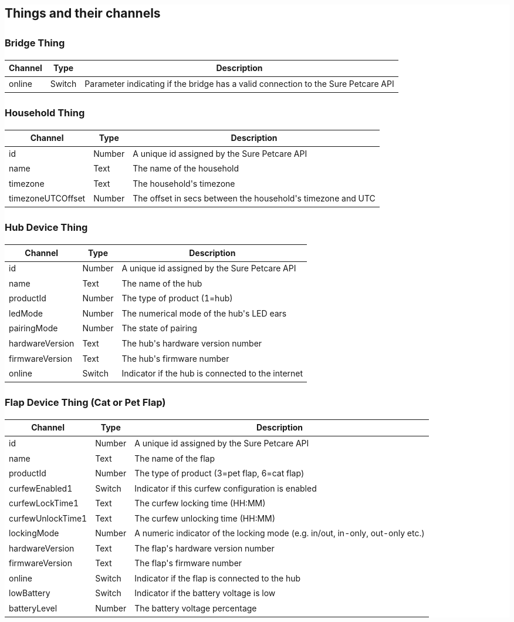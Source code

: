 ## Things and their channels

### Bridge Thing

| Channel           | Type     | Description                                                                                |
|-------------------|----------|--------------------------------------------------------------------------------------------|
| online            | Switch   | Parameter indicating if the bridge has a valid connection to the Sure Petcare API          |

### Household Thing

| Channel           | Type     | Description                                                                                |
|-------------------|----------|--------------------------------------------------------------------------------------------|
| id                | Number   | A unique id assigned by the Sure Petcare API                                               |
| name              | Text     | The name of the household                                                                  |
| timezone          | Text     | The household's timezone                                                                   |
| timezoneUTCOffset | Number   | The offset in secs between the household's timezone and UTC                                |

### Hub Device Thing

| Channel           | Type     | Description                                                                                |
|-------------------|----------|--------------------------------------------------------------------------------------------|
| id                | Number   | A unique id assigned by the Sure Petcare API                                               |
| name              | Text     | The name of the hub                                                                        |
| productId         | Number   | The type of product (1=hub)                                                                |
| ledMode           | Number   | The numerical mode of the hub's LED ears                                                   |
| pairingMode       | Number   | The state of pairing                                                                       |
| hardwareVersion   | Text     | The hub's hardware version number                                                          |
| firmwareVersion   | Text     | The hub's firmware number                                                                  |
| online            | Switch   | Indicator if the hub is connected to the internet                                          |

### Flap Device Thing (Cat or Pet Flap)

| Channel           | Type     | Description                                                                                |
|-------------------|----------|--------------------------------------------------------------------------------------------|
| id                | Number   | A unique id assigned by the Sure Petcare API                                               |
| name              | Text     | The name of the flap                                                                       |
| productId         | Number   | The type of product (3=pet flap, 6=cat flap)                                               |
| curfewEnabled1    | Switch   | Indicator if this curfew configuration is enabled                                          |
| curfewLockTime1   | Text     | The curfew locking time (HH:MM)                                                            |
| curfewUnlockTime1 | Text     | The curfew unlocking time (HH:MM)                                                          |
| lockingMode       | Number   | A numeric indicator of the locking mode (e.g. in/out, in-only, out-only etc.)              |
| hardwareVersion   | Text     | The flap's hardware version number                                                         |
| firmwareVersion   | Text     | The flap's firmware number                                                                 |
| online            | Switch   | Indicator if the flap is connected to the hub                                              |
| lowBattery        | Switch   | Indicator if the battery voltage is low                                                    |
| batteryLevel      | Number   | The battery voltage percentage                                                             |